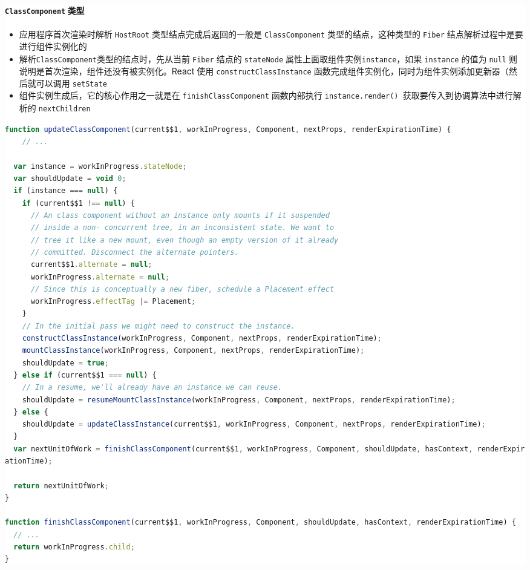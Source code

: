 

#### `ClassComponent` 类型

- 应用程序首次渲染时解析 `HostRoot` 类型结点完成后返回的一般是 `ClassComponent` 类型的结点，这种类型的 `Fiber` 结点解析过程中是要进行组件实例化的
- 解析`ClassComponent`类型的结点时，先从当前 `Fiber` 结点的 `stateNode` 属性上面取组件实例`instance`，如果 `instance` 的值为 `null` 则说明是首次渲染，组件还没有被实例化。React 使用 `constructClassInstance` 函数完成组件实例化，同时为组件实例添加更新器（然后就可以调用 `setState` 
- 组件实例生成后，它的核心作用之一就是在  `finishClassComponent`  函数内部执行 `instance.render() `获取要传入到协调算法中进行解析的 `nextChildren`

```js
function updateClassComponent(current$$1, workInProgress, Component, nextProps, renderExpirationTime) {
	// ...

  var instance = workInProgress.stateNode;
  var shouldUpdate = void 0;
  if (instance === null) {
    if (current$$1 !== null) {
      // An class component without an instance only mounts if it suspended
      // inside a non- concurrent tree, in an inconsistent state. We want to
      // tree it like a new mount, even though an empty version of it already
      // committed. Disconnect the alternate pointers.
      current$$1.alternate = null;
      workInProgress.alternate = null;
      // Since this is conceptually a new fiber, schedule a Placement effect
      workInProgress.effectTag |= Placement;
    }
    // In the initial pass we might need to construct the instance.
    constructClassInstance(workInProgress, Component, nextProps, renderExpirationTime);
    mountClassInstance(workInProgress, Component, nextProps, renderExpirationTime);
    shouldUpdate = true;
  } else if (current$$1 === null) {
    // In a resume, we'll already have an instance we can reuse.
    shouldUpdate = resumeMountClassInstance(workInProgress, Component, nextProps, renderExpirationTime);
  } else {
    shouldUpdate = updateClassInstance(current$$1, workInProgress, Component, nextProps, renderExpirationTime);
  }
  var nextUnitOfWork = finishClassComponent(current$$1, workInProgress, Component, shouldUpdate, hasContext, renderExpirationTime);

  return nextUnitOfWork;
}

function finishClassComponent(current$$1, workInProgress, Component, shouldUpdate, hasContext, renderExpirationTime) {
  // ...
  return workInProgress.child;
}
```
